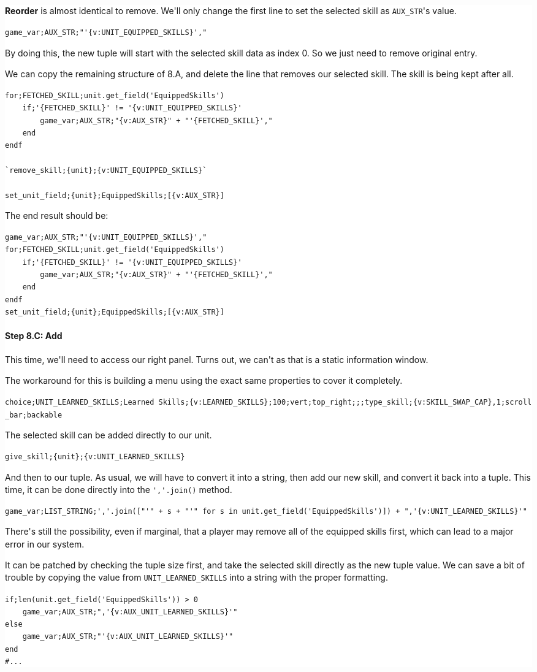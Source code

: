 **Reorder** is almost identical to remove. We'll only change the first line to set the selected skill as `AUX_STR`'s value.

	game_var;AUX_STR;"'{v:UNIT_EQUIPPED_SKILLS}',"

By doing this, the new tuple will start with the selected skill data as index 0. So we just need to remove original entry.

We can copy the remaining structure of 8.A, and delete the line that removes our selected skill. The skill is being kept after all.

	for;FETCHED_SKILL;unit.get_field('EquippedSkills')
	    if;'{FETCHED_SKILL}' != '{v:UNIT_EQUIPPED_SKILLS}'
	        game_var;AUX_STR;"{v:AUX_STR}" + "'{FETCHED_SKILL}',"
	    end
	endf

	`remove_skill;{unit};{v:UNIT_EQUIPPED_SKILLS}`

	set_unit_field;{unit};EquippedSkills;[{v:AUX_STR}]

The end result should be:

	game_var;AUX_STR;"'{v:UNIT_EQUIPPED_SKILLS}',"
	for;FETCHED_SKILL;unit.get_field('EquippedSkills')
	    if;'{FETCHED_SKILL}' != '{v:UNIT_EQUIPPED_SKILLS}'
	        game_var;AUX_STR;"{v:AUX_STR}" + "'{FETCHED_SKILL}',"
	    end
	endf
	set_unit_field;{unit};EquippedSkills;[{v:AUX_STR}]

#### Step 8.C: Add
This time, we'll need to access our right panel. Turns out, we can't as that is a static information window.

The workaround for this is building a menu using the exact same properties to cover it completely.

	choice;UNIT_LEARNED_SKILLS;Learned Skills;{v:LEARNED_SKILLS};100;vert;top_right;;;type_skill;{v:SKILL_SWAP_CAP},1;scroll_bar;backable

The selected skill can be added directly to our unit.

	give_skill;{unit};{v:UNIT_LEARNED_SKILLS}

And then to our tuple. As usual, we will have to convert it into a string, then add our new skill, and convert it back into a tuple. This time, it can be done directly into the `','.join()` method.

	game_var;LIST_STRING;','.join(["'" + s + "'" for s in unit.get_field('EquippedSkills')]) + ",'{v:UNIT_LEARNED_SKILLS}'"

There's still the possibility, even if marginal, that a player may remove all of the equipped skills first, which can lead to a major error in our system.

It can be patched by checking the tuple size first, and take the selected skill directly as the new tuple value. We can save a bit of trouble by copying the value from `UNIT_LEARNED_SKILLS` into a string with the proper formatting.

	if;len(unit.get_field('EquippedSkills')) > 0
	    game_var;AUX_STR;",'{v:AUX_UNIT_LEARNED_SKILLS}'"
	else
	    game_var;AUX_STR;"'{v:AUX_UNIT_LEARNED_SKILLS}'"
	end
	#...
